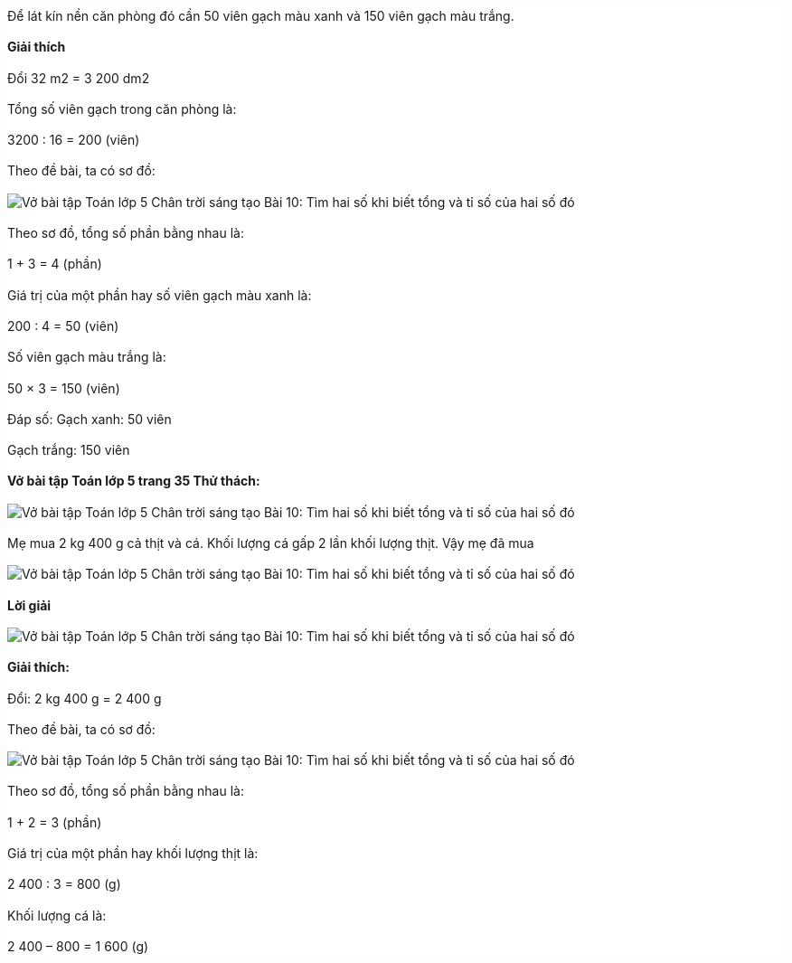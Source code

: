 Để lát kín nền căn phòng đó cần 50 viên gạch màu xanh và 150 viên gạch màu trắng.

**Giải thích**

Đổi 32 m2 = 3 200 dm2

Tổng số viên gạch trong căn phòng là:

3200 : 16 = 200 (viên)

Theo đề bài, ta có sơ đồ:

![Vở bài tập Toán lớp 5 Chân trời sáng tạo Bài 10: Tìm hai số khi biết tổng và tỉ số của hai số đó](https://vietjack.com/vbt-toan-5-ct/images/bai-10-tim-hai-so-khi-biet-tong-va-ti-so-cua-hai-so-do-223523.PNG)

Theo sơ đồ, tổng số phần bằng nhau là:

1 + 3 = 4 (phần)

Giá trị của một phần hay số viên gạch màu xanh là:

200 : 4 = 50 (viên)

Số viên gạch màu trắng là:

50 × 3 = 150 (viên)

Đáp số: Gạch xanh: 50 viên

Gạch trắng: 150 viên

**Vở bài tập Toán lớp 5 trang 35 Thử thách:**

![Vở bài tập Toán lớp 5 Chân trời sáng tạo Bài 10: Tìm hai số khi biết tổng và tỉ số của hai số đó](https://vietjack.com/vbt-toan-5-ct/images/bai-10-tim-hai-so-khi-biet-tong-va-ti-so-cua-hai-so-do-223525.PNG)

Mẹ mua 2 kg 400 g cả thịt và cá. Khối lượng cá gấp 2 lần khối lượng thịt. Vậy mẹ đã mua

![Vở bài tập Toán lớp 5 Chân trời sáng tạo Bài 10: Tìm hai số khi biết tổng và tỉ số của hai số đó](https://vietjack.com/vbt-toan-5-ct/images/bai-10-tim-hai-so-khi-biet-tong-va-ti-so-cua-hai-so-do-223526.PNG)

**Lời giải**

![Vở bài tập Toán lớp 5 Chân trời sáng tạo Bài 10: Tìm hai số khi biết tổng và tỉ số của hai số đó](https://vietjack.com/vbt-toan-5-ct/images/bai-10-tim-hai-so-khi-biet-tong-va-ti-so-cua-hai-so-do-223527.PNG)

**Giải thích:**

Đổi: 2 kg 400 g = 2 400 g

Theo đề bài, ta có sơ đồ:

![Vở bài tập Toán lớp 5 Chân trời sáng tạo Bài 10: Tìm hai số khi biết tổng và tỉ số của hai số đó](https://vietjack.com/vbt-toan-5-ct/images/bai-10-tim-hai-so-khi-biet-tong-va-ti-so-cua-hai-so-do-223529.PNG)

Theo sơ đồ, tổng số phần bằng nhau là:

1 + 2 = 3 (phần)

Giá trị của một phần hay khối lượng thịt là:

2 400 : 3 = 800 (g)

Khối lượng cá là:

2 400 – 800 = 1 600 (g)

